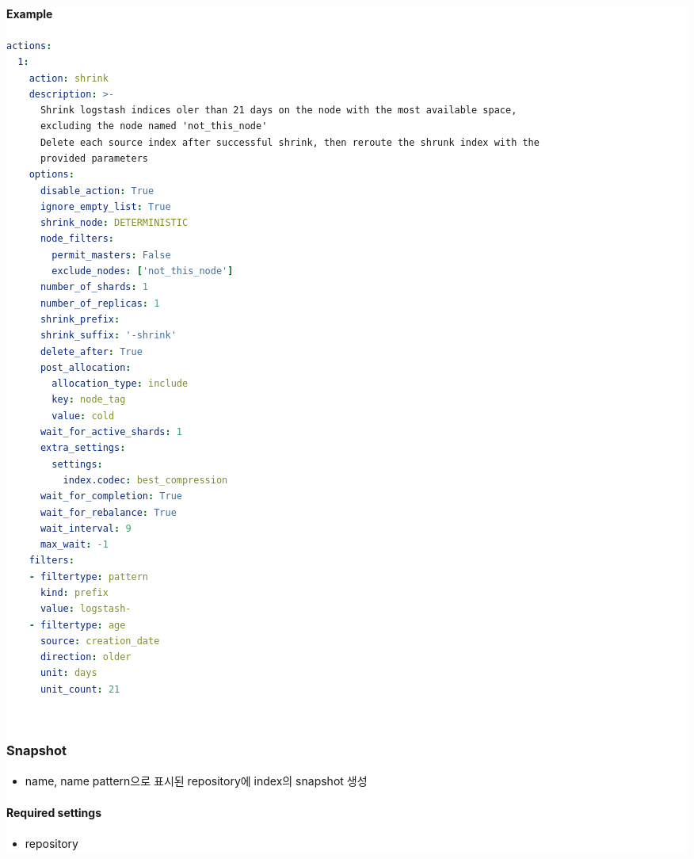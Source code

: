 #### Example
```yaml
actions:
  1:
    action: shrink
    description: >-
      Shrink logstash indices oler than 21 days on the node with the most available space, 
      excluding the node named 'not_this_node'
      Delete each source index after successful shrink, then reroute the shrunk index with the 
      provided parameters
    options:
      disable_action: True
      ignore_empty_list: True
      shrink_node: DETERMINISTIC
      node_filters:
        permit_masters: False
        exclude_nodes: ['not_this_node']
      number_of_shards: 1
      number_of_replicas: 1
      shrink_prefix:
      shrink_suffix: '-shrink'
      delete_after: True
      post_allocation:
        allocation_type: include
        key: node_tag
        value: cold
      wait_for_active_shards: 1
      extra_settings:
        settings:
          index.codec: best_compression
      wait_for_completion: True
      wait_for_rebalance: True
      wait_interval: 9
      max_wait: -1
    filters:
    - filtertype: pattern
      kind: prefix
      value: logstash-
    - filtertype: age
      source: creation_date
      direction: older
      unit: days
      unit_count: 21
```


<br>

### Snapshot
* name, name pattern으로 표시된 repository에 index의 snapshot 생성

#### Required settings
* repository
